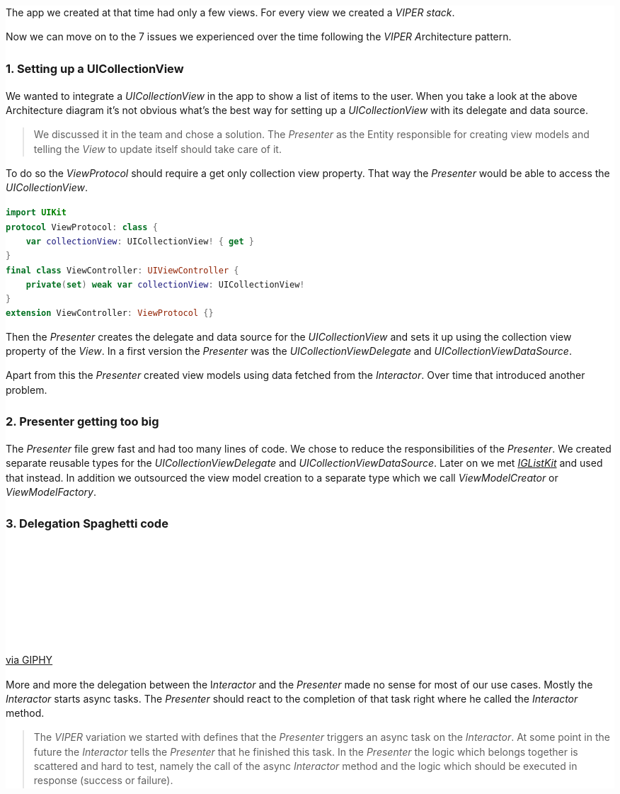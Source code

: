 The app we created at that time had only a few views. For every view we created a *VIPER* *stack*.

Now we can move on to the 7 issues we experienced over the time following the *VIPER A*rchitecture pattern.

### 1. Setting up a UICollectionView

We wanted to integrate a *UICollectionView* in the app to show a list of items to the user. When you take a look at the above Architecture diagram it’s not obvious what’s the best way for setting up a *UICollectionView* with its delegate and data source.

> We discussed it in the team and chose a solution. The *Presenter* as the Entity responsible for creating view models and telling the *View* to update itself should take care of it.

To do so the *ViewProtocol* should require a get only collection view property. That way the *Presenter* would be able to access the *UICollectionView*.

```swift
import UIKit
protocol ViewProtocol: class {
    var collectionView: UICollectionView! { get }
}
final class ViewController: UIViewController {
    private(set) weak var collectionView: UICollectionView!
}
extension ViewController: ViewProtocol {}
```

Then the *Presenter* creates the delegate and data source for the *UICollectionView* and sets it up using the collection view property of the *View*. In a first version the *Presenter* was the *UICollectionViewDelegate* and *UICollectionViewDataSource*.

Apart from this the *Presenter* created view models using data fetched from the *Interactor*. Over time that introduced another problem.

### 2. Presenter getting too big

The *Presenter* file grew fast and had too many lines of code. We chose to reduce the responsibilities of the *Presenter*. We created separate reusable types for the *UICollectionViewDelegate* and *UICollectionViewDataSource*. Later on we met [*IGListKit*](https://github.com/Instagram/IGListKit) and used that instead. In addition we outsourced the view model creation to a separate type which we call *ViewModelCreator* or *ViewModelFactory*.

### 3. Delegation Spaghetti code

<div style="width:100%;height:0;padding-bottom:140px;position:relative;"><iframe src="https://giphy.com/embed/3o7qDKdHAqamtq0uBi" width="100%" height="100%" style="position:absolute" frameBorder="0" class="giphy-embed" allowFullScreen></iframe></div><p><a href="https://giphy.com/gifs/pasta-skydiving-skydive-3o7qDKdHAqamtq0uBi">via GIPHY</a></p>

More and more the delegation between the I*nteractor* and the *Presenter* made no sense for most of our use cases. Mostly the *Interactor* starts async tasks. The *Presenter* should react to the completion of that task right where he called the *Interactor* method.

> The *VIPER* variation we started with defines that the *Presenter* triggers an async task on the *Interactor*. At some point in the future the *Interactor* tells the *Presenter* that he finished this task. In the *Presenter* the logic which belongs together is scattered and hard to test, namely the call of the async *Interactor* method and the logic which should be executed in response (success or failure).
